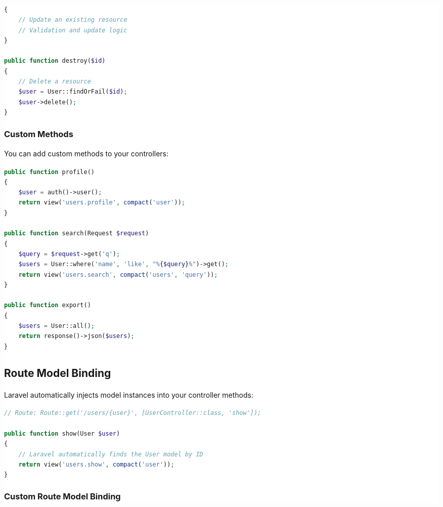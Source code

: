 ```php
{
    // Update an existing resource
    // Validation and update logic
}

public function destroy($id)
{
    // Delete a resource
    $user = User::findOrFail($id);
    $user->delete();
}
```

### Custom Methods

You can add custom methods to your controllers:

```php
public function profile()
{
    $user = auth()->user();
    return view('users.profile', compact('user'));
}

public function search(Request $request)
{
    $query = $request->get('q');
    $users = User::where('name', 'like', "%{$query}%")->get();
    return view('users.search', compact('users', 'query'));
}

public function export()
{
    $users = User::all();
    return response()->json($users);
}
```

## Route Model Binding

Laravel automatically injects model instances into your controller methods:

```php
// Route: Route::get('/users/{user}', [UserController::class, 'show']);

public function show(User $user)
{
    // Laravel automatically finds the User model by ID
    return view('users.show', compact('user'));
}
```

### Custom Route Model Binding
